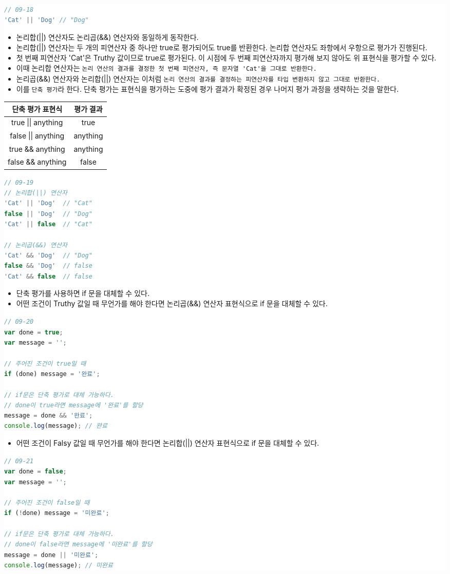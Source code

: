 ```javascript
// 09-18
'Cat' || 'Dog' // "Dog"
```

* 논리합(||) 연산자도 논리곱(&&) 연산자와 동일하게 동작한다.
* 논리합(||) 연산자는 두 개의 피연산자 중 하나만 true로 평가되어도 true를 반환한다. 논리합 연산자도 좌항에서 우항으로 평가가 진행된다.
* 첫 번째 피연산자 'Cat'은 Truthy 값이므로 true로 평가된다. 이 시점에 두 번째 피연산자까지 평가해 보지 않아도 위 표현식을 평가할 수 있다.
* 이때 논리합 연산자는 `논리 연산의 결과를 결정한 첫 번째 피연산자, 즉 문자열 'Cat'을 그대로 반환한다.`
* 논리곱(&&) 연산자와 논리합(||) 연산자는 이처럼 `논리 연산의 결과를 결정하는 피연산자를 타입 변환하지 않고 그대로 반환한다.`
* 이를 `단축 평가`라 한다. 단축 평가는 표현식을 평가하는 도중에 평가 결과가 확정된 경우 나머지 평가 과정을 생략하는 것을 말한다.

|      단축 평가 표현식      |   평가 결과  |
| :-----------------: | :------: |
|  true \|\| anything |   true   |
| false \|\| anything | anything |
|   true && anything  | anything |
|  false && anything  |   false  |

```javascript
// 09-19
// 논리합(||) 연산자
'Cat' || 'Dog'  // "Cat"
false || 'Dog'  // "Dog"
'Cat' || false  // "Cat"

// 논리곱(&&) 연산자
'Cat' && 'Dog'  // "Dog"
false && 'Dog'  // false
'Cat' && false  // false
```

* 단축 평가를 사용하면 if 문을 대체할 수 있다.
* 어떤 조건이 Truthy 값일 때 무언가를 해야 한다면 논리곱(&&) 연산자 표현식으로 if 문을 대체할 수 있다.

```javascript
// 09-20
var done = true;
var message = '';

// 주어진 조건이 true일 때
if (done) message = '완료';

// if문은 단축 평가로 대체 가능하다.
// done이 true라면 message에 '완료'를 할당
message = done && '완료';
console.log(message); // 완료
```

* 어떤 조건이 Falsy 값일 때 무언가를 해야 한다면 논리합(||) 연산자 표현식으로 if 문을 대체할 수 있다.

```javascript
// 09-21
var done = false;
var message = '';

// 주어진 조건이 false일 때
if (!done) message = '미완료';

// if문은 단축 평가로 대체 가능하다.
// done이 false라면 message에 '미완료'를 할당
message = done || '미완료';
console.log(message); // 미완료
```
